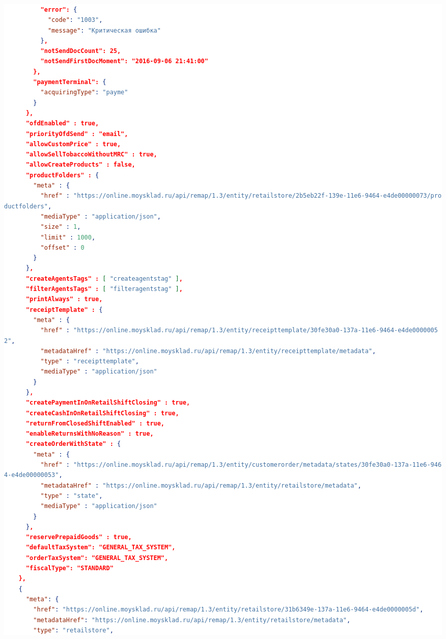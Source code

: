 ```json
          "error": {
            "code": "1003",
            "message": "Критическая ошибка"
          },
          "notSendDocCount": 25,
          "notSendFirstDocMoment": "2016-09-06 21:41:00"
        },
        "paymentTerminal": {
          "acquiringType": "payme"
        }
      },
      "ofdEnabled" : true,
      "priorityOfdSend" : "email",
      "allowCustomPrice" : true,
      "allowSellTobaccoWithoutMRC" : true,
      "allowCreateProducts" : false,
      "productFolders" : {
        "meta" : {
          "href" : "https://online.moysklad.ru/api/remap/1.3/entity/retailstore/2b5eb22f-139e-11e6-9464-e4de00000073/productfolders",
          "mediaType" : "application/json",
          "size" : 1,
          "limit" : 1000,
          "offset" : 0
        }
      },
      "createAgentsTags" : [ "createagentstag" ],
      "filterAgentsTags" : [ "filteragentstag" ],
      "printAlways" : true,
      "receiptTemplate" : {
        "meta" : {
          "href" : "https://online.moysklad.ru/api/remap/1.3/entity/receipttemplate/30fe30a0-137a-11e6-9464-e4de00000052",
          "metadataHref" : "https://online.moysklad.ru/api/remap/1.3/entity/receipttemplate/metadata",
          "type" : "receipttemplate",
          "mediaType" : "application/json"
        }
      },
      "createPaymentInOnRetailShiftClosing" : true,
      "createCashInOnRetailShiftClosing" : true,
      "returnFromClosedShiftEnabled" : true,
      "enableReturnsWithNoReason" : true,
      "createOrderWithState" : {
        "meta" : {
          "href" : "https://online.moysklad.ru/api/remap/1.3/entity/customerorder/metadata/states/30fe30a0-137a-11e6-9464-e4de00000053",
          "metadataHref" : "https://online.moysklad.ru/api/remap/1.3/entity/retailstore/metadata",
          "type" : "state",
          "mediaType" : "application/json"
        }
      },
      "reservePrepaidGoods" : true,
      "defaultTaxSystem": "GENERAL_TAX_SYSTEM",
      "orderTaxSystem": "GENERAL_TAX_SYSTEM",
      "fiscalType": "STANDARD"
    },
    {
      "meta": {
        "href": "https://online.moysklad.ru/api/remap/1.3/entity/retailstore/31b6349e-137a-11e6-9464-e4de0000005d",
        "metadataHref": "https://online.moysklad.ru/api/remap/1.3/entity/retailstore/metadata",
        "type": "retailstore",
```